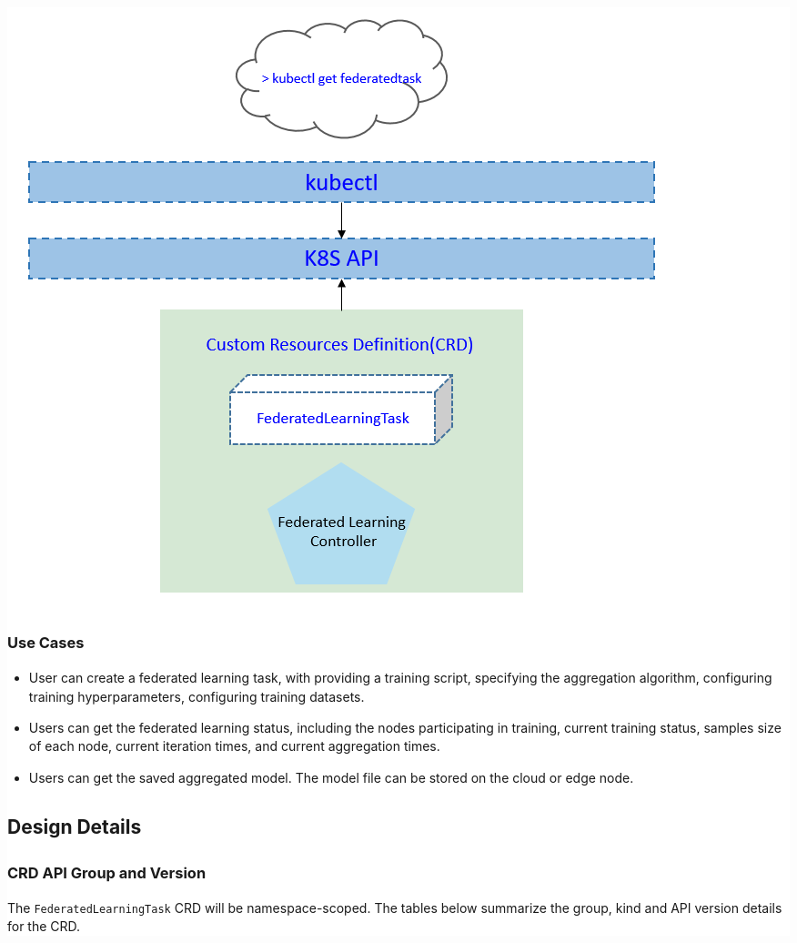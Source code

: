![](./images/federated-learning-task-crd.png)

### Use Cases


* User can create a federated learning task, with providing a training script, specifying the aggregation algorithm, configuring training hyperparameters, configuring training datasets.

* Users can get the federated learning status, including the nodes participating in training, current training status, samples size of each node, current iteration times, and current aggregation times.

* Users can get the saved aggregated model. The model file can be stored on the cloud or edge node.

 

## Design Details
### CRD API Group and Version
The `FederatedLearningTask` CRD will be namespace-scoped.
The tables below summarize the group, kind and API version details for the CRD.
